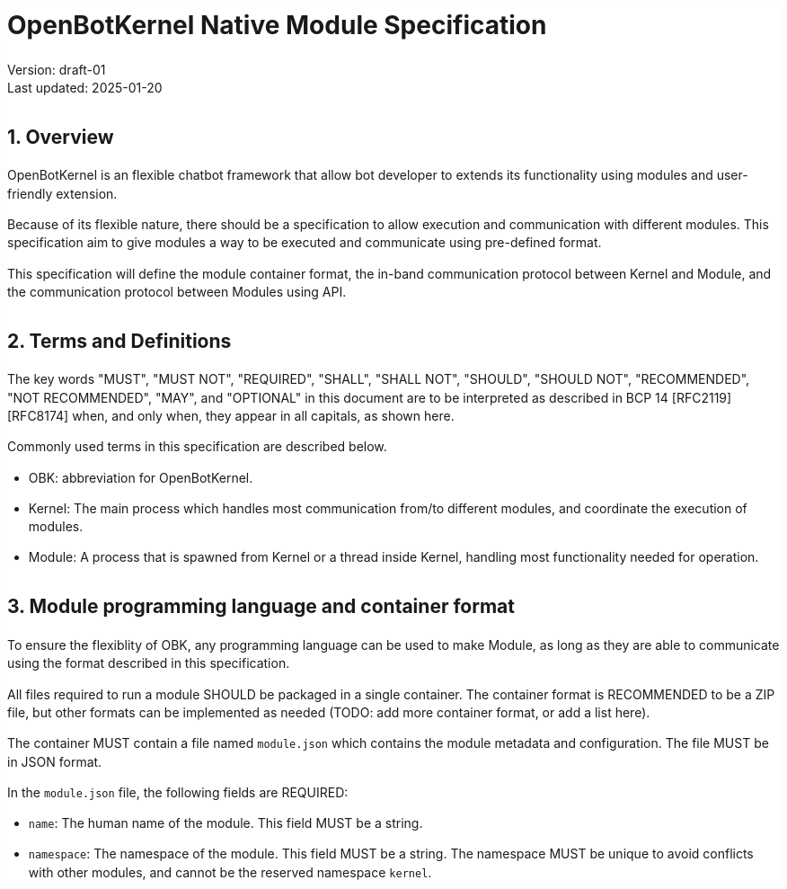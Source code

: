 # OpenBotKernel Native Module Specification

Version: draft-01 <br>
Last updated: 2025-01-20

## 1. Overview

OpenBotKernel is an flexible chatbot framework that allow bot developer to 
extends its functionality using modules and user-friendly extension. 

Because of its flexible nature, there should be a specification to allow 
execution and communication with different modules. This specification aim to 
give modules a way to be executed and communicate using pre-defined format.

This specification will define the module container format, the in-band 
communication protocol between Kernel and Module, and the communication 
protocol between Modules using API.

## 2. Terms and Definitions

The key words "MUST", "MUST NOT", "REQUIRED", "SHALL", "SHALL NOT", "SHOULD", 
"SHOULD NOT", "RECOMMENDED", "NOT RECOMMENDED", "MAY", and "OPTIONAL" in this 
document are to be interpreted as described in BCP 14 [RFC2119] [RFC8174] when,
and only when, they appear in all capitals, as shown here.

Commonly used terms in this specification are described below.

- OBK: abbreviation for OpenBotKernel.

- Kernel: The main process which handles most communication from/to different 
modules, and coordinate the execution of modules.

- Module: A process that is spawned from Kernel or a thread inside Kernel, 
handling most functionality needed for operation.

## 3. Module programming language and container format

To ensure the flexiblity of OBK, any programming language can be used to make 
Module, as long as they are able to communicate using the format described in
this specification.

All files required to run a module SHOULD be packaged in a single container.
The container format is RECOMMENDED to be a ZIP file, but other formats can be
implemented as needed (TODO: add more container format, or add a list here).

The container MUST contain a file named `module.json` which contains the module
metadata and configuration. The file MUST be in JSON format.

In the `module.json` file, the following fields are REQUIRED:

- `name`: The human name of the module. This field MUST be a string.

- `namespace`: The namespace of the module. This field MUST be a string. The 
  namespace MUST be unique to avoid conflicts with other modules, and cannot be
  the reserved namespace `kernel`.
